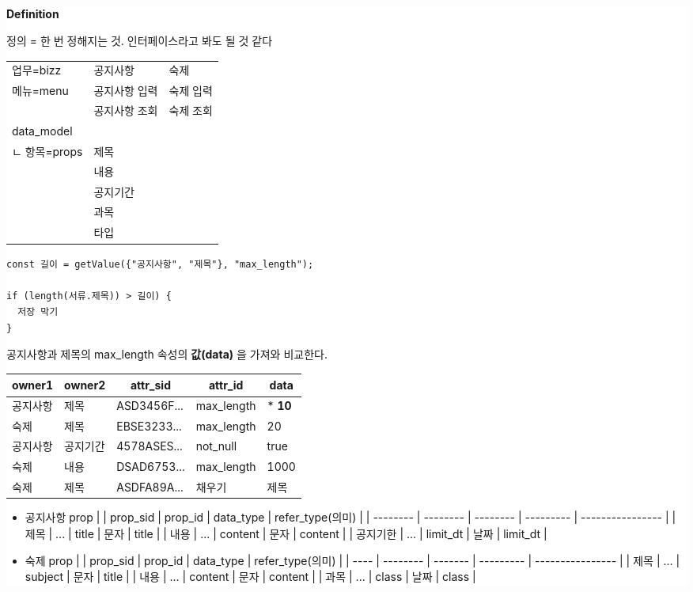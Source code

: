 **Definition**

정의 = 한 번 정해지는 것.
인터페이스라고 봐도 될 것 같다

|               |               |           |
| ------------- | ------------- | --------- |
| 업무=bizz     | 공지사항      | 숙제      |
| 메뉴=menu     | 공지사항 입력 | 숙제 입력 |
|               | 공지사항 조회 | 숙제 조회 |
| data_model    |               |           |
| ㄴ 항목=props | 제목          |           |
|               | 내용          |           |
|               | 공지기간      |           |
|               | 과목          |           |
|               | 타입          |           |

```
const 길이 = getValue({"공지사항", "제목"}, "max_length");

if (length(서류.제목)) > 길이) {
  저장 막기
}
```

공지사항과 제목의 max_length 속성의 **값(data)** 을 가져와 비교한다.

| owner1   | owner2   | attr_sid    | attr_id    | data      |
| -------- | -------- | ----------- | ---------- | --------- |
| 공지사항 | 제목     | ASD3456F... | max_length | \* **10** |
| 숙제     | 제목     | EBSE3233... | max_length | 20        |
| 공지사항 | 공지기간 | 4578ASES... | not_null   | true      |
| 숙제     | 내용     | DSAD6753... | max_length | 1000      |
| 숙제     | 제목     | ASDFA89A... | 채우기     | 제목      |

- 공지사항 prop
  | | prop_sid | prop_id | data_type | refer_type(의미) |
  | -------- | -------- | -------- | --------- | ---------------- |
  | 제목 | ... | title | 문자 | title |
  | 내용 | ... | content | 문자 | content |
  | 공지기한 | ... | limit_dt | 날짜 | limit_dt |

- 숙제 prop
  | | prop_sid | prop_id | data_type | refer_type(의미) |
  | ---- | -------- | ------- | --------- | ---------------- |
  | 제목 | ... | subject | 문자 | title |
  | 내용 | ... | content | 문자 | content |
  | 과목 | ... | class | 날짜 | class |
